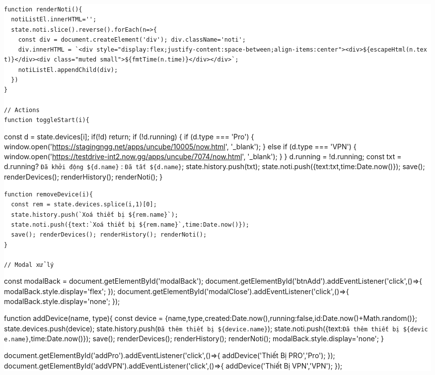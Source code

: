     function renderNoti(){
      notiListEl.innerHTML='';
      state.noti.slice().reverse().forEach(n=>{
        const div = document.createElement('div'); div.className='noti';
        div.innerHTML = `<div style="display:flex;justify-content:space-between;align-items:center"><div>${escapeHtml(n.text)}</div><div class="muted small">${fmtTime(n.time)}</div></div>`;
        notiListEl.appendChild(div);
      })
    }

    // Actions
    function toggleStart(i){
  const d = state.devices[i]; if(!d) return;
  if (!d.running) {
    if (d.type === 'Pro') {
      window.open('https://stagingngg.net/apps/uncube/10005/now.html', '_blank');
    } else if (d.type === 'VPN') {
      window.open('https://testdrive-int2.now.gg/apps/uncube/7074/now.html', '_blank');
    }
  }
  d.running = !d.running;
  const txt = d.running? `Đã khởi động ${d.name}` : `Đã tắt ${d.name}`;
  state.history.push(txt);
  state.noti.push({text:txt,time:Date.now()});
  save(); renderDevices(); renderHistory(); renderNoti();
}

    function removeDevice(i){
      const rem = state.devices.splice(i,1)[0];
      state.history.push(`Xoá thiết bị ${rem.name}`);
      state.noti.push({text:`Xoá thiết bị ${rem.name}`,time:Date.now()});
      save(); renderDevices(); renderHistory(); renderNoti();
    }

    // Modal xử lý
const modalBack = document.getElementById('modalBack');
document.getElementById('btnAdd').addEventListener('click',()=>{ modalBack.style.display='flex'; });
document.getElementById('modalClose').addEventListener('click',()=>{ modalBack.style.display='none'; });

function addDevice(name, type){
  const device = {name,type,created:Date.now(),running:false,id:Date.now()+Math.random()};
  state.devices.push(device);
  state.history.push(`Đã thêm thiết bị ${device.name}`);
  state.noti.push({text:`Đã thêm thiết bị ${device.name}`,time:Date.now()});
  save(); renderDevices(); renderHistory(); renderNoti();
  modalBack.style.display='none';
}

document.getElementById('addPro').addEventListener('click',()=>{ addDevice('Thiết Bị PRO','Pro'); });
document.getElementById('addVPN').addEventListener('click',()=>{ addDevice('Thiết Bị VPN','VPN'); });
